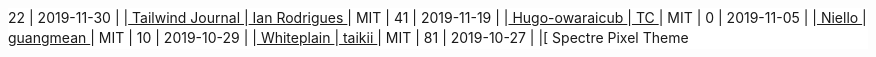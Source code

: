 22
|
2019-11-30
|
|[
Tailwind Journal
](https://themes.gohugo.io/themes/hugo-tailwind-journal/)|[
Ian Rodrigues
](https://github.com/ianrodrigues/hugo-tailwind-journal)|
MIT
|
41
|
2019-11-19
|
|[
Hugo-owaraicub
](https://themes.gohugo.io/themes/hugo-owaraiclub/)|[
TC
](https://github.com/yihui/hugo-xmag)|
MIT
|
0
|
2019-11-05
|
|[
Niello
](https://themes.gohugo.io/themes/niello/)|[
guangmean
](https://github.com/guangmean/Niello)|
MIT
|
10
|
2019-10-29
|
|[
Whiteplain
](https://themes.gohugo.io/themes/whiteplain/)|[
taikii
](https://github.com/taikii/whiteplain-light)|
MIT
|
81
|
2019-10-27
|
|[
Spectre Pixel Theme